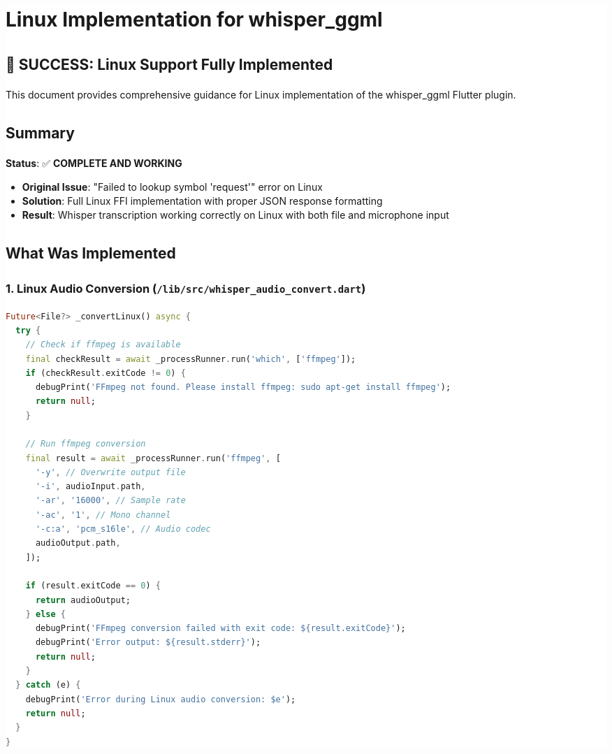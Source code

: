 # Linux Implementation for whisper_ggml

## 🎉 SUCCESS: Linux Support Fully Implemented

This document provides comprehensive guidance for Linux implementation of the whisper_ggml Flutter plugin.

## Summary

**Status**: ✅ **COMPLETE AND WORKING**
- **Original Issue**: "Failed to lookup symbol 'request'" error on Linux
- **Solution**: Full Linux FFI implementation with proper JSON response formatting
- **Result**: Whisper transcription working correctly on Linux with both file and microphone input

## What Was Implemented

### 1. Linux Audio Conversion (`/lib/src/whisper_audio_convert.dart`)

```dart
Future<File?> _convertLinux() async {
  try {
    // Check if ffmpeg is available
    final checkResult = await _processRunner.run('which', ['ffmpeg']);
    if (checkResult.exitCode != 0) {
      debugPrint('FFmpeg not found. Please install ffmpeg: sudo apt-get install ffmpeg');
      return null;
    }

    // Run ffmpeg conversion
    final result = await _processRunner.run('ffmpeg', [
      '-y', // Overwrite output file
      '-i', audioInput.path,
      '-ar', '16000', // Sample rate
      '-ac', '1', // Mono channel
      '-c:a', 'pcm_s16le', // Audio codec
      audioOutput.path,
    ]);

    if (result.exitCode == 0) {
      return audioOutput;
    } else {
      debugPrint('FFmpeg conversion failed with exit code: ${result.exitCode}');
      debugPrint('Error output: ${result.stderr}');
      return null;
    }
  } catch (e) {
    debugPrint('Error during Linux audio conversion: $e');
    return null;
  }
}
```
